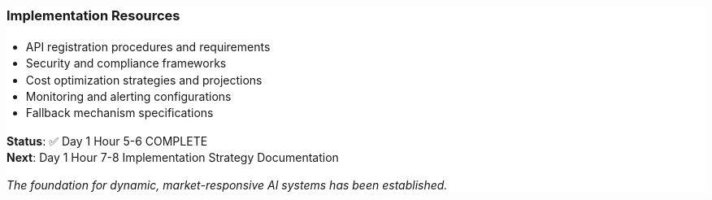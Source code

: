 ### Implementation Resources
- API registration procedures and requirements
- Security and compliance frameworks
- Cost optimization strategies and projections
- Monitoring and alerting configurations
- Fallback mechanism specifications

**Status**: ✅ Day 1 Hour 5-6 COMPLETE  
**Next**: Day 1 Hour 7-8 Implementation Strategy Documentation

*The foundation for dynamic, market-responsive AI systems has been established.*

